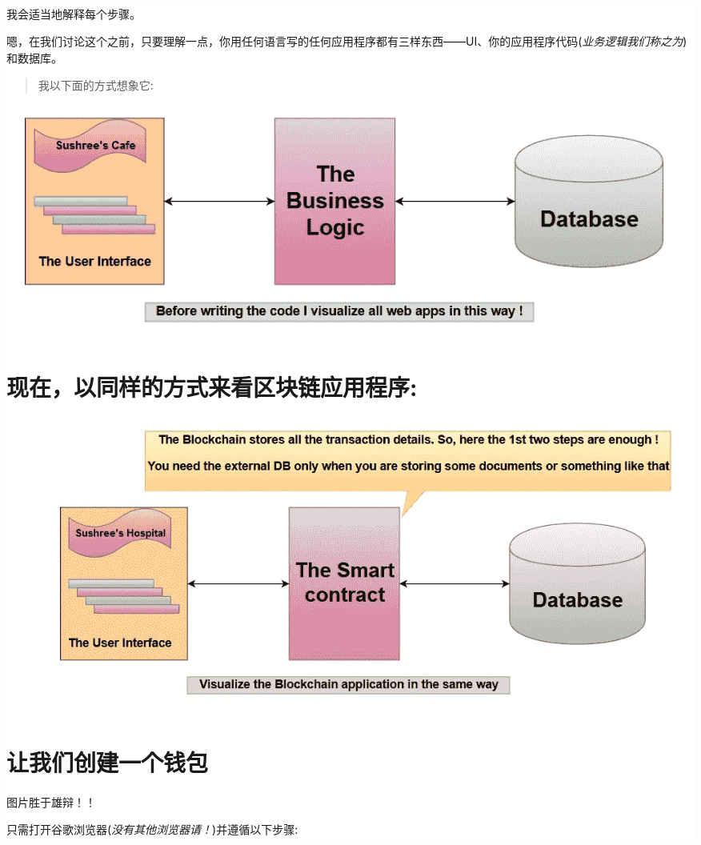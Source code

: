 我会适当地解释每个步骤。

嗯，在我们讨论这个之前，只要理解一点，你用任何语言写的任何应用程序都有三样东西——UI、你的应用程序代码(*业务逻辑我们称之为*)和数据库。

> 我以下面的方式想象它:

![](img/687e1735860942c367176cdafd59dc5d.png)

# 现在，以同样的方式来看区块链应用程序:

![](img/4dfc3f718693b3b8b5fcabe3e6fa76b1.png)

# 让我们创建一个钱包

图片胜于雄辩！！

只需打开谷歌浏览器(*没有其他浏览器请！*)并遵循以下步骤:
